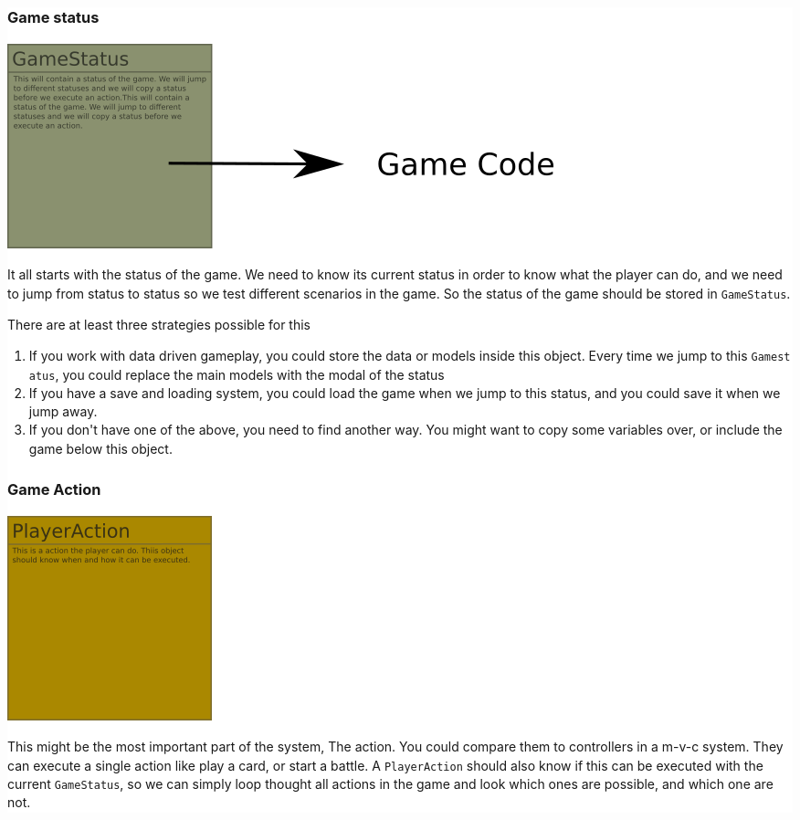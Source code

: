 



### Game status

![GameStatus](images/GameStatus.png?raw=true)

It all starts with the status of the game. We need to know its  current status in order to know what the player can do, and we need to  jump from status to status so we test different scenarios in the game.  So the status of the game should be stored in `GameStatus`.

There are at least three strategies possible for this

1. If you work with data driven gameplay, you could store the data or models inside this object. Every time we jump to this `Gamestatus`, you could replace the main models with the modal of the status
2. If you have a save and loading system, you could load the game when we jump to this status, and you could save it when we jump away.
3. If you don't have one of the above, you need to find another way. You might want to copy some variables over, or include the game below this object. 



### Game Action

![playerAction](images/playerAction.png?raw=true)

This might be the most important part of the system, The action. You could compare them to controllers in a m-v-c system. They can execute a single action like play a card, or start a battle. A `PlayerAction` should also know if this can be executed with the current `GameStatus`, so we can simply loop thought all actions in the game and look which ones are possible, and which one are not.

